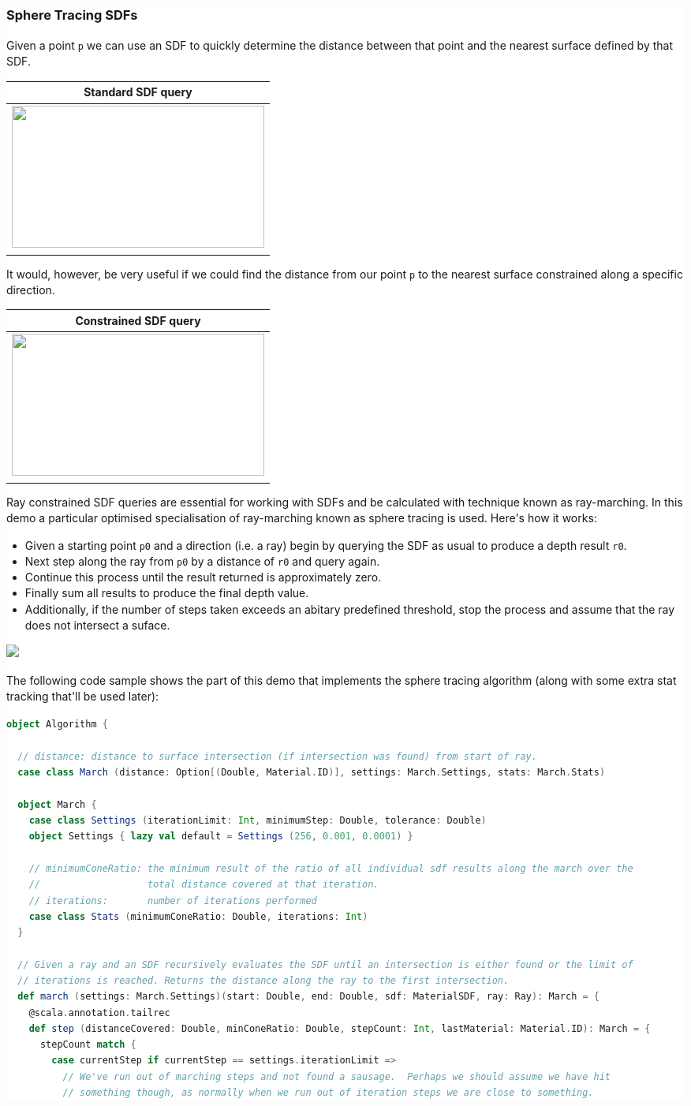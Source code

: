 
### Sphere Tracing SDFs

Given a point `p` we can use an SDF to quickly determine the distance between that point and the nearest surface defined by that SDF.

| Standard SDF query |
|:---:|
|<img src="/docs/sdf_query.png" width="320" height="180" />|

It would, however,  be very useful if we could find the distance from our point `p` to the nearest surface constrained along a specific direction.

| Constrained SDF query |
|:---:|
|<img src="/docs/constrained_sdf_query.png" width="320" height="180" />|

Ray constrained SDF queries are essential for working with SDFs and be calculated with technique known as ray-marching.  In this demo a particular optimised specialisation of ray-marching known as sphere tracing is used.  Here's how it works:

* Given a starting point `p0` and a direction (i.e. a ray) begin by querying the SDF as usual to produce a depth result `r0`.
* Next step along the ray from `p0` by a distance of `r0` and query again.
* Continue this process until the result returned is approximately zero.
* Finally sum all results to produce the final depth value.
* Additionally, if the number of steps taken exceeds an abitary predefined threshold, stop the process and assume that the ray does not intersect a suface.

<img src="/docs/sphere_tracing.png" width="100%" />

The following code sample shows the part of this demo that implements the sphere tracing algorithm (along with some extra stat tracking that'll be used later):

```scala
object Algorithm {

  // distance: distance to surface intersection (if intersection was found) from start of ray.
  case class March (distance: Option[(Double, Material.ID)], settings: March.Settings, stats: March.Stats)

  object March {
    case class Settings (iterationLimit: Int, minimumStep: Double, tolerance: Double)
    object Settings { lazy val default = Settings (256, 0.001, 0.0001) }

    // minimumConeRatio: the minimum result of the ratio of all individual sdf results along the march over the
    //                   total distance covered at that iteration.
    // iterations:       number of iterations performed
    case class Stats (minimumConeRatio: Double, iterations: Int)
  }

  // Given a ray and an SDF recursively evaluates the SDF until an intersection is either found or the limit of
  // iterations is reached. Returns the distance along the ray to the first intersection.
  def march (settings: March.Settings)(start: Double, end: Double, sdf: MaterialSDF, ray: Ray): March = {
    @scala.annotation.tailrec
    def step (distanceCovered: Double, minConeRatio: Double, stepCount: Int, lastMaterial: Material.ID): March = {
      stepCount match {
        case currentStep if currentStep == settings.iterationLimit =>
          // We've run out of marching steps and not found a sausage.  Perhaps we should assume we have hit
          // something though, as normally when we run out of iteration steps we are close to something.
```

[travis]: https://travis-ci.org/sungiant/sdf
[license]: https://raw.githubusercontent.com/sungiant/sdf/master/LICENSE